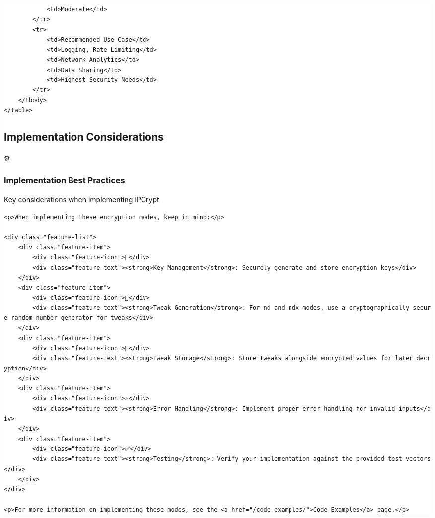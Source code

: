                 <td>Moderate</td>
            </tr>
            <tr>
                <td>Recommended Use Case</td>
                <td>Logging, Rate Limiting</td>
                <td>Network Analytics</td>
                <td>Data Sharing</td>
                <td>Highest Security Needs</td>
            </tr>
        </tbody>
    </table>
</div>


## Implementation Considerations

<div class="mode-card">
    <div class="mode-card-header">
        <div class="mode-card-icon deterministic-icon">⚙️</div>
        <div>
            <h3 class="mode-card-title">Implementation Best Practices</h3>
            <p class="mode-card-subtitle">Key considerations when implementing IPCrypt</p>
        </div>
    </div>
    
    <p>When implementing these encryption modes, keep in mind:</p>
    
    <div class="feature-list">
        <div class="feature-item">
            <div class="feature-icon">🔑</div>
            <div class="feature-text"><strong>Key Management</strong>: Securely generate and store encryption keys</div>
        </div>
        <div class="feature-item">
            <div class="feature-icon">🎲</div>
            <div class="feature-text"><strong>Tweak Generation</strong>: For nd and ndx modes, use a cryptographically secure random number generator for tweaks</div>
        </div>
        <div class="feature-item">
            <div class="feature-icon">💾</div>
            <div class="feature-text"><strong>Tweak Storage</strong>: Store tweaks alongside encrypted values for later decryption</div>
        </div>
        <div class="feature-item">
            <div class="feature-icon">⚠️</div>
            <div class="feature-text"><strong>Error Handling</strong>: Implement proper error handling for invalid inputs</div>
        </div>
        <div class="feature-item">
            <div class="feature-icon">✅</div>
            <div class="feature-text"><strong>Testing</strong>: Verify your implementation against the provided test vectors</div>
        </div>
    </div>
    
    <p>For more information on implementing these modes, see the <a href="/code-examples/">Code Examples</a> page.</p>
</div>